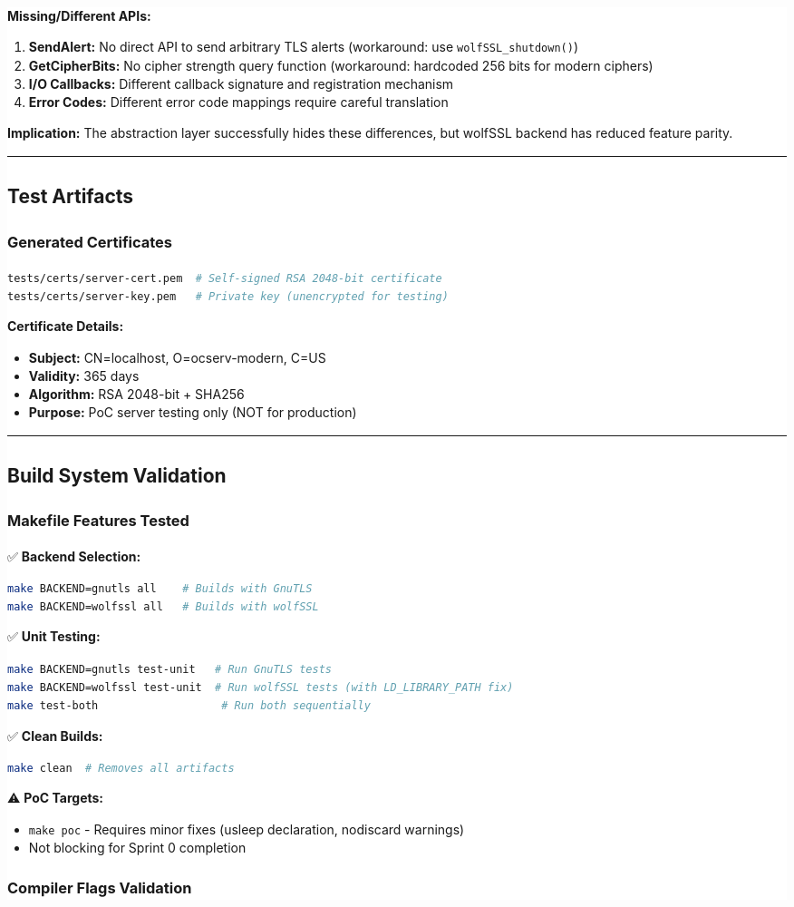 **Missing/Different APIs:**
1. **SendAlert:** No direct API to send arbitrary TLS alerts (workaround: use `wolfSSL_shutdown()`)
2. **GetCipherBits:** No cipher strength query function (workaround: hardcoded 256 bits for modern ciphers)
3. **I/O Callbacks:** Different callback signature and registration mechanism
4. **Error Codes:** Different error code mappings require careful translation

**Implication:** The abstraction layer successfully hides these differences, but wolfSSL backend has reduced feature parity.

---

## Test Artifacts

### Generated Certificates
```bash
tests/certs/server-cert.pem  # Self-signed RSA 2048-bit certificate
tests/certs/server-key.pem   # Private key (unencrypted for testing)
```

**Certificate Details:**
- **Subject:** CN=localhost, O=ocserv-modern, C=US
- **Validity:** 365 days
- **Algorithm:** RSA 2048-bit + SHA256
- **Purpose:** PoC server testing only (NOT for production)

---

## Build System Validation

### Makefile Features Tested

✅ **Backend Selection:**
```bash
make BACKEND=gnutls all    # Builds with GnuTLS
make BACKEND=wolfssl all   # Builds with wolfSSL
```

✅ **Unit Testing:**
```bash
make BACKEND=gnutls test-unit   # Run GnuTLS tests
make BACKEND=wolfssl test-unit  # Run wolfSSL tests (with LD_LIBRARY_PATH fix)
make test-both                   # Run both sequentially
```

✅ **Clean Builds:**
```bash
make clean  # Removes all artifacts
```

⚠️ **PoC Targets:**
- `make poc` - Requires minor fixes (usleep declaration, nodiscard warnings)
- Not blocking for Sprint 0 completion

### Compiler Flags Validation
